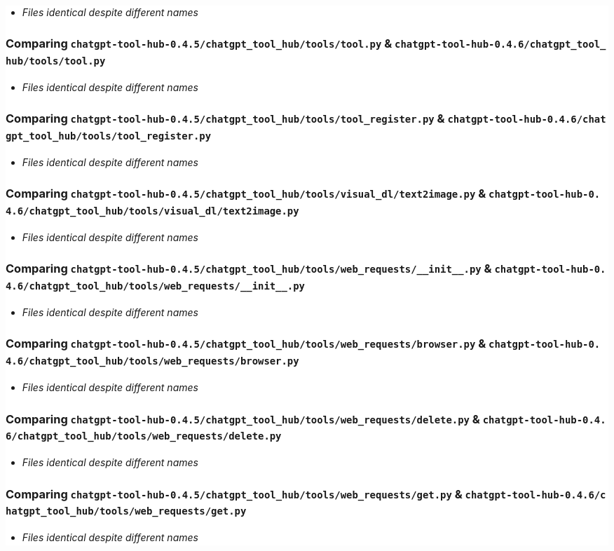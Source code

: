  * *Files identical despite different names*

### Comparing `chatgpt-tool-hub-0.4.5/chatgpt_tool_hub/tools/tool.py` & `chatgpt-tool-hub-0.4.6/chatgpt_tool_hub/tools/tool.py`

 * *Files identical despite different names*

### Comparing `chatgpt-tool-hub-0.4.5/chatgpt_tool_hub/tools/tool_register.py` & `chatgpt-tool-hub-0.4.6/chatgpt_tool_hub/tools/tool_register.py`

 * *Files identical despite different names*

### Comparing `chatgpt-tool-hub-0.4.5/chatgpt_tool_hub/tools/visual_dl/text2image.py` & `chatgpt-tool-hub-0.4.6/chatgpt_tool_hub/tools/visual_dl/text2image.py`

 * *Files identical despite different names*

### Comparing `chatgpt-tool-hub-0.4.5/chatgpt_tool_hub/tools/web_requests/__init__.py` & `chatgpt-tool-hub-0.4.6/chatgpt_tool_hub/tools/web_requests/__init__.py`

 * *Files identical despite different names*

### Comparing `chatgpt-tool-hub-0.4.5/chatgpt_tool_hub/tools/web_requests/browser.py` & `chatgpt-tool-hub-0.4.6/chatgpt_tool_hub/tools/web_requests/browser.py`

 * *Files identical despite different names*

### Comparing `chatgpt-tool-hub-0.4.5/chatgpt_tool_hub/tools/web_requests/delete.py` & `chatgpt-tool-hub-0.4.6/chatgpt_tool_hub/tools/web_requests/delete.py`

 * *Files identical despite different names*

### Comparing `chatgpt-tool-hub-0.4.5/chatgpt_tool_hub/tools/web_requests/get.py` & `chatgpt-tool-hub-0.4.6/chatgpt_tool_hub/tools/web_requests/get.py`

 * *Files identical despite different names*

